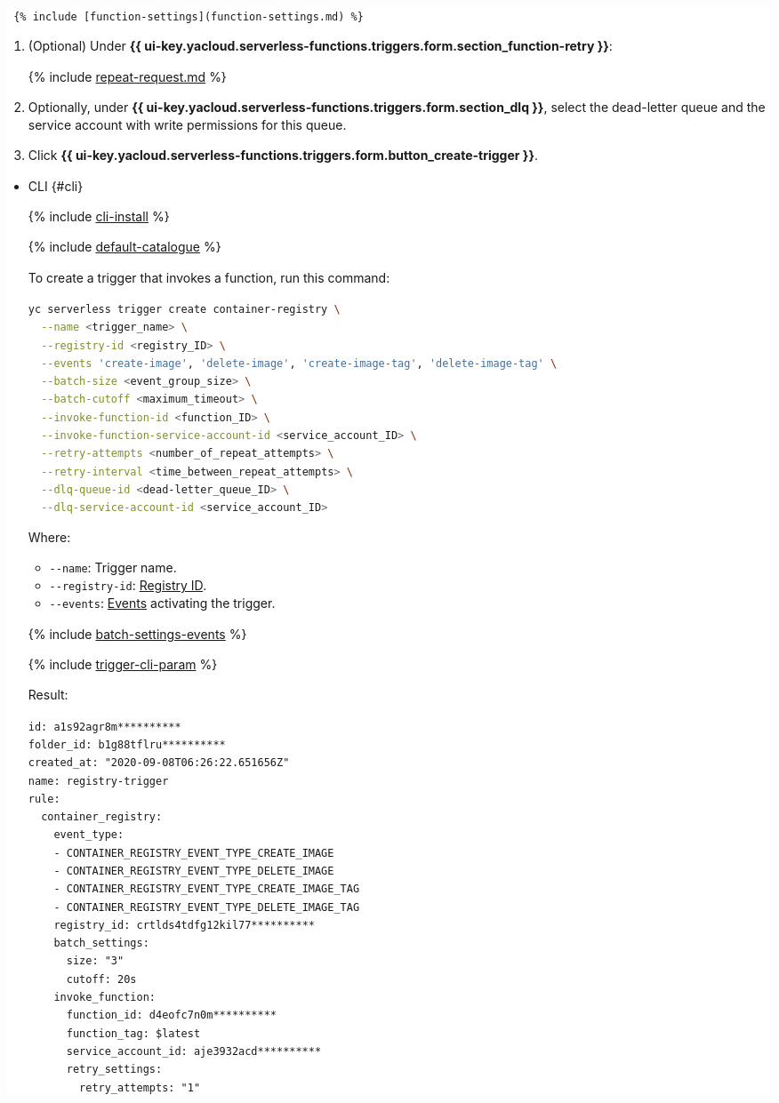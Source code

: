      {% include [function-settings](function-settings.md) %}

  1. (Optional) Under **{{ ui-key.yacloud.serverless-functions.triggers.form.section_function-retry }}**:

     {% include [repeat-request.md](repeat-request.md) %}

  
  1. Optionally, under **{{ ui-key.yacloud.serverless-functions.triggers.form.section_dlq }}**, select the dead-letter queue and the service account with write permissions for this queue.


  1. Click **{{ ui-key.yacloud.serverless-functions.triggers.form.button_create-trigger }}**.

- CLI {#cli}

  {% include [cli-install](../cli-install.md) %}

  {% include [default-catalogue](../default-catalogue.md) %}

  To create a trigger that invokes a function, run this command:

  ```bash
  yc serverless trigger create container-registry \
    --name <trigger_name> \
    --registry-id <registry_ID> \
    --events 'create-image', 'delete-image', 'create-image-tag', 'delete-image-tag' \
    --batch-size <event_group_size> \
    --batch-cutoff <maximum_timeout> \
    --invoke-function-id <function_ID> \
    --invoke-function-service-account-id <service_account_ID> \
    --retry-attempts <number_of_repeat_attempts> \
    --retry-interval <time_between_repeat_attempts> \
    --dlq-queue-id <dead-letter_queue_ID> \
    --dlq-service-account-id <service_account_ID>
  ```

  Where:

  * `--name`: Trigger name.
  * `--registry-id`: [Registry ID](../../container-registry/operations/registry/registry-list.md).
  * `--events`: [Events](../../functions/concepts/trigger/cr-trigger.md#event) activating the trigger.
  
  {% include [batch-settings-events](batch-settings-events.md) %}

  {% include [trigger-cli-param](trigger-cli-param.md) %}

  Result:

  ```text
  id: a1s92agr8m**********
  folder_id: b1g88tflru**********
  created_at: "2020-09-08T06:26:22.651656Z"
  name: registry-trigger
  rule:
    container_registry:
      event_type:
      - CONTAINER_REGISTRY_EVENT_TYPE_CREATE_IMAGE
      - CONTAINER_REGISTRY_EVENT_TYPE_DELETE_IMAGE
      - CONTAINER_REGISTRY_EVENT_TYPE_CREATE_IMAGE_TAG
      - CONTAINER_REGISTRY_EVENT_TYPE_DELETE_IMAGE_TAG
      registry_id: crtlds4tdfg12kil77**********
      batch_settings:
        size: "3"
        cutoff: 20s
      invoke_function:
        function_id: d4eofc7n0m**********
        function_tag: $latest
        service_account_id: aje3932acd**********
        retry_settings:
          retry_attempts: "1"
  ```